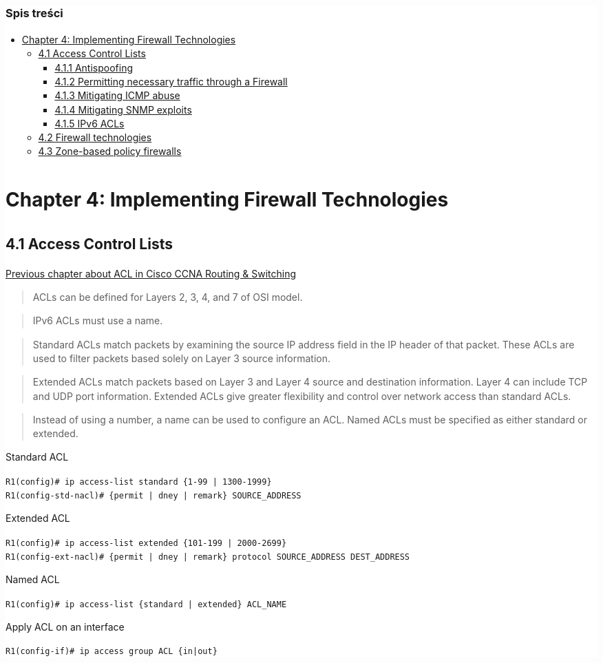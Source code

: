 ### Spis treści
- [Chapter 4: Implementing Firewall Technologies](#chapter-4-implementing-firewall-technologies)
  - [4.1 Access Control Lists](#41-access-control-lists)
    - [4.1.1 Antispoofing](#411-antispoofing)
    - [4.1.2 Permitting necessary traffic through a Firewall](#412-permitting-necessary-traffic-through-a-firewall)
    - [4.1.3 Mitigating ICMP abuse](#413-mitigating-icmp-abuse)
    - [4.1.4 Mitigating SNMP exploits](#414-mitigating-snmp-exploits)
    - [4.1.5 IPv6 ACLs](#415-ipv6-acls)
  - [4.2 Firewall technologies](#42-firewall-technologies)
  - [4.3 Zone-based policy firewalls](#43-zone-based-policy-firewalls)

# Chapter 4: Implementing Firewall Technologies

## 4.1 Access Control Lists

<a href="../routing-switching-2v5/chapter-09.md">Previous chapter about ACL in Cisco CCNA Routing & Switching</a>

>ACLs can be defined for Layers 2, 3, 4, and 7 of OSI model.

>IPv6 ACLs must use a name.

>Standard ACLs match packets by examining the source IP address field in the IP header of that packet. These ACLs are used to filter packets based solely on Layer 3 source information.

>Extended ACLs match packets based on Layer 3 and Layer 4 source and destination information. Layer 4 can include TCP and UDP port information. Extended ACLs give greater flexibility and control over network access than standard ACLs.

>Instead of using a number, a name can be used to configure an ACL. Named ACLs must be specified as either standard or extended.

Standard ACL

```
R1(config)# ip access-list standard {1-99 | 1300-1999}
R1(config-std-nacl)# {permit | dney | remark} SOURCE_ADDRESS
```

Extended ACL

```
R1(config)# ip access-list extended {101-199 | 2000-2699}
R1(config-ext-nacl)# {permit | dney | remark} protocol SOURCE_ADDRESS DEST_ADDRESS
```

Named ACL

```
R1(config)# ip access-list {standard | extended} ACL_NAME
```

Apply ACL on an interface

```
R1(config-if)# ip access group ACL {in|out}
```
